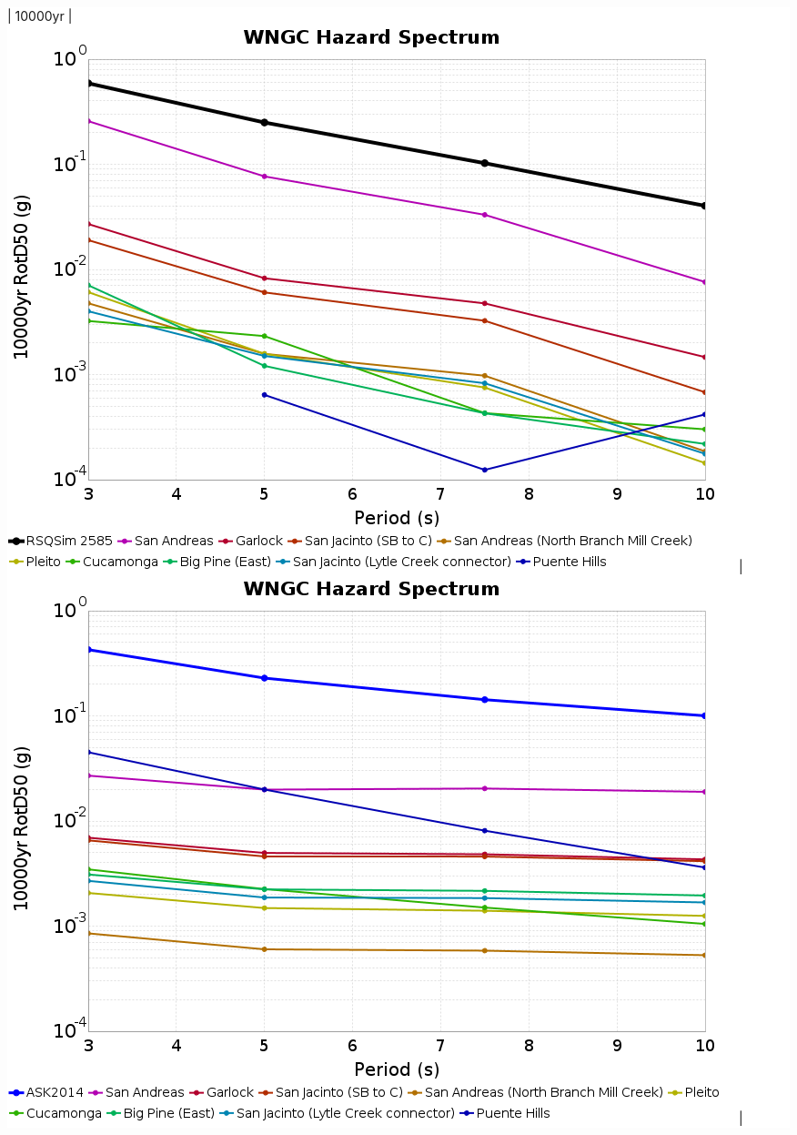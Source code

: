 | 10000yr | ![Hazard Spectra](resources/WNGC_spectra_ASK2014_source_contrib_10000yr_sim.png) | ![Hazard Spectra](resources/WNGC_spectra_ASK2014_source_contrib_10000yr_gmpe.png) |
